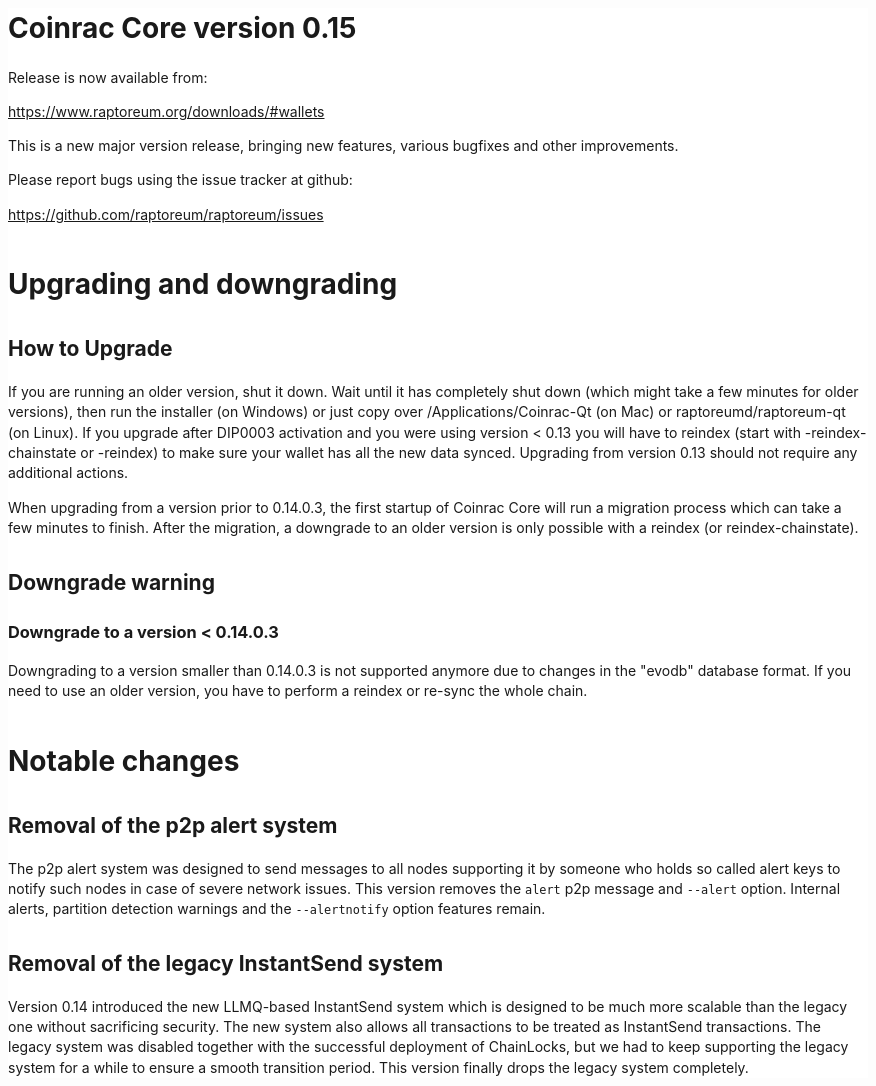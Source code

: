Coinrac Core version 0.15
======================

Release is now available from:

  <https://www.raptoreum.org/downloads/#wallets>

This is a new major version release, bringing new features, various bugfixes and other improvements.

Please report bugs using the issue tracker at github:

  <https://github.com/raptoreum/raptoreum/issues>


Upgrading and downgrading
=========================

How to Upgrade
--------------

If you are running an older version, shut it down. Wait until it has completely
shut down (which might take a few minutes for older versions), then run the
installer (on Windows) or just copy over /Applications/Coinrac-Qt (on Mac) or
raptoreumd/raptoreum-qt (on Linux). If you upgrade after DIP0003 activation and you were
using version < 0.13 you will have to reindex (start with -reindex-chainstate
or -reindex) to make sure your wallet has all the new data synced. Upgrading from
version 0.13 should not require any additional actions.

When upgrading from a version prior to 0.14.0.3, the
first startup of Coinrac Core will run a migration process which can take a few minutes
to finish. After the migration, a downgrade to an older version is only possible with
a reindex (or reindex-chainstate).

Downgrade warning
-----------------

### Downgrade to a version < 0.14.0.3

Downgrading to a version smaller than 0.14.0.3 is not supported anymore due to changes
in the "evodb" database format. If you need to use an older version, you have to perform
a reindex or re-sync the whole chain.

Notable changes
===============

Removal of the p2p alert system
-------------------------------
The p2p alert system was designed to send messages to all nodes supporting it by someone who holds
so called alert keys to notify such nodes in case of severe network issues. This version removes
the `alert` p2p message and `--alert` option. Internal alerts, partition detection warnings and the
`--alertnotify` option features remain.

Removal of the legacy InstantSend system
----------------------------------------
Version 0.14 introduced the new LLMQ-based InstantSend system which is designed to be much more scalable
than the legacy one without sacrificing security. The new system also allows all transactions to be treated as
InstantSend transactions. The legacy system was disabled together with the successful deployment of ChainLocks,
but we had to keep supporting the legacy system for a while to ensure a smooth transition period. This version finally drops
the legacy system completely.
